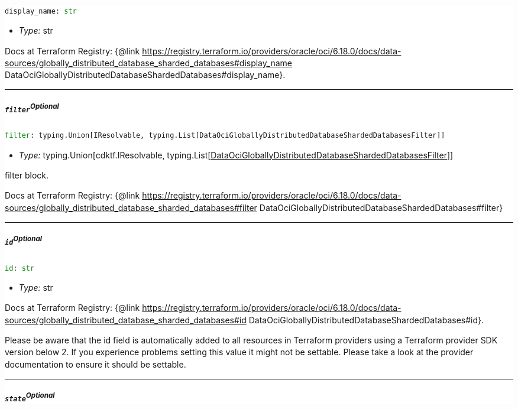 ```python
display_name: str
```

- *Type:* str

Docs at Terraform Registry: {@link https://registry.terraform.io/providers/oracle/oci/6.18.0/docs/data-sources/globally_distributed_database_sharded_databases#display_name DataOciGloballyDistributedDatabaseShardedDatabases#display_name}.

---

##### `filter`<sup>Optional</sup> <a name="filter" id="rhizo-co-terraform-provider-oci.dataOciGloballyDistributedDatabaseShardedDatabases.DataOciGloballyDistributedDatabaseShardedDatabasesConfig.property.filter"></a>

```python
filter: typing.Union[IResolvable, typing.List[DataOciGloballyDistributedDatabaseShardedDatabasesFilter]]
```

- *Type:* typing.Union[cdktf.IResolvable, typing.List[<a href="#rhizo-co-terraform-provider-oci.dataOciGloballyDistributedDatabaseShardedDatabases.DataOciGloballyDistributedDatabaseShardedDatabasesFilter">DataOciGloballyDistributedDatabaseShardedDatabasesFilter</a>]]

filter block.

Docs at Terraform Registry: {@link https://registry.terraform.io/providers/oracle/oci/6.18.0/docs/data-sources/globally_distributed_database_sharded_databases#filter DataOciGloballyDistributedDatabaseShardedDatabases#filter}

---

##### `id`<sup>Optional</sup> <a name="id" id="rhizo-co-terraform-provider-oci.dataOciGloballyDistributedDatabaseShardedDatabases.DataOciGloballyDistributedDatabaseShardedDatabasesConfig.property.id"></a>

```python
id: str
```

- *Type:* str

Docs at Terraform Registry: {@link https://registry.terraform.io/providers/oracle/oci/6.18.0/docs/data-sources/globally_distributed_database_sharded_databases#id DataOciGloballyDistributedDatabaseShardedDatabases#id}.

Please be aware that the id field is automatically added to all resources in Terraform providers using a Terraform provider SDK version below 2.
If you experience problems setting this value it might not be settable. Please take a look at the provider documentation to ensure it should be settable.

---

##### `state`<sup>Optional</sup> <a name="state" id="rhizo-co-terraform-provider-oci.dataOciGloballyDistributedDatabaseShardedDatabases.DataOciGloballyDistributedDatabaseShardedDatabasesConfig.property.state"></a>
